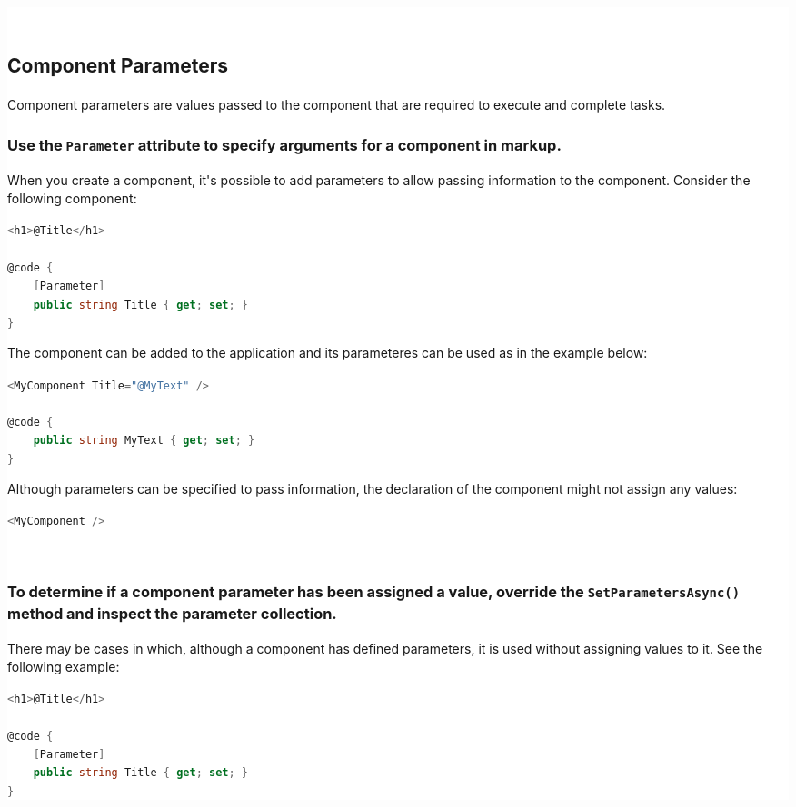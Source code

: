 <br>


## Component Parameters

Component parameters are values passed to the component that are required to execute and complete tasks.
<br>


### Use the `Parameter` attribute to specify arguments for a component in markup.

When you create a component, it's possible to add parameters to allow passing information to the component. Consider the following component:

```csharp
<h1>@Title</h1>

@code {
	[Parameter]
	public string Title { get; set; }
}
```

The component can be added to the application and its parameteres can be used as in the example below:

```csharp
<MyComponent Title="@MyText" />

@code {
    public string MyText { get; set; }
}
```

Although parameters can be specified to pass information, the declaration of the component might not assign any values:

```csharp
<MyComponent />
```

<br>


### To determine if a component parameter has been assigned a value, override the `SetParametersAsync()` method and inspect the parameter collection.

There may be cases in which, although a component has defined parameters, it is used without assigning values to it. See the following example:

```csharp
<h1>@Title</h1>

@code {
	[Parameter]
	public string Title { get; set; }
}
```
